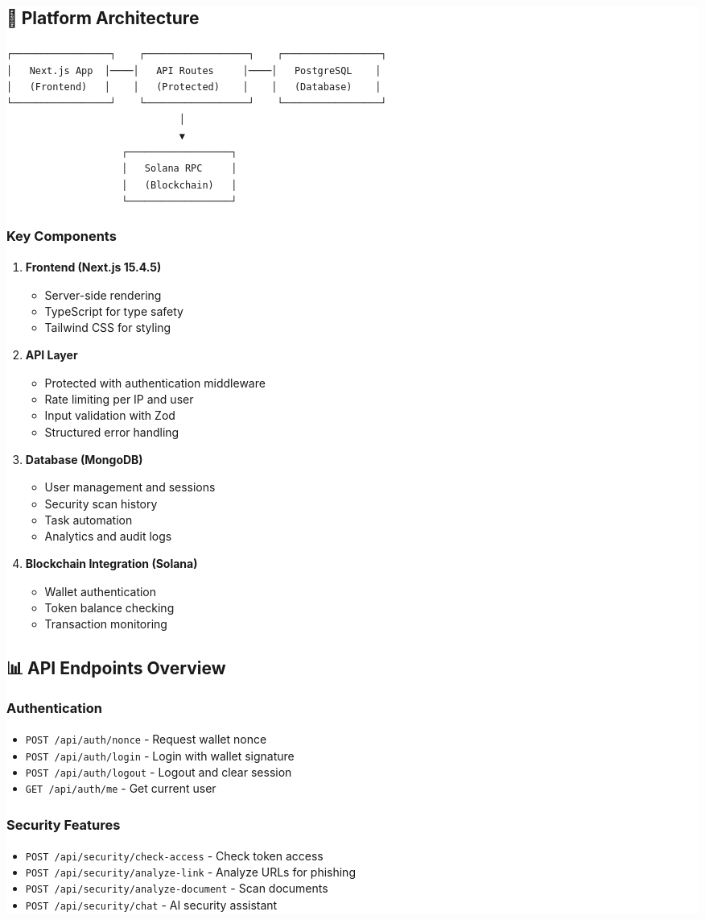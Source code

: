 ## 🎯 Platform Architecture

```
┌─────────────────┐    ┌──────────────────┐    ┌─────────────────┐
│   Next.js App  │────│   API Routes     │────│   PostgreSQL    │
│   (Frontend)   │    │   (Protected)    │    │   (Database)    │
└─────────────────┘    └──────────────────┘    └─────────────────┘
                              │
                              ▼
                    ┌──────────────────┐
                    │   Solana RPC     │
                    │   (Blockchain)   │
                    └──────────────────┘
```

### Key Components

1. **Frontend (Next.js 15.4.5)**
   - Server-side rendering
   - TypeScript for type safety
   - Tailwind CSS for styling

2. **API Layer**
   - Protected with authentication middleware
   - Rate limiting per IP and user
   - Input validation with Zod
   - Structured error handling

3. **Database (MongoDB)**
   - User management and sessions
   - Security scan history
   - Task automation
   - Analytics and audit logs

4. **Blockchain Integration (Solana)**
   - Wallet authentication
   - Token balance checking
   - Transaction monitoring

## 📊 API Endpoints Overview

### Authentication
- `POST /api/auth/nonce` - Request wallet nonce
- `POST /api/auth/login` - Login with wallet signature  
- `POST /api/auth/logout` - Logout and clear session
- `GET /api/auth/me` - Get current user

### Security Features
- `POST /api/security/check-access` - Check token access
- `POST /api/security/analyze-link` - Analyze URLs for phishing
- `POST /api/security/analyze-document` - Scan documents
- `POST /api/security/chat` - AI security assistant
